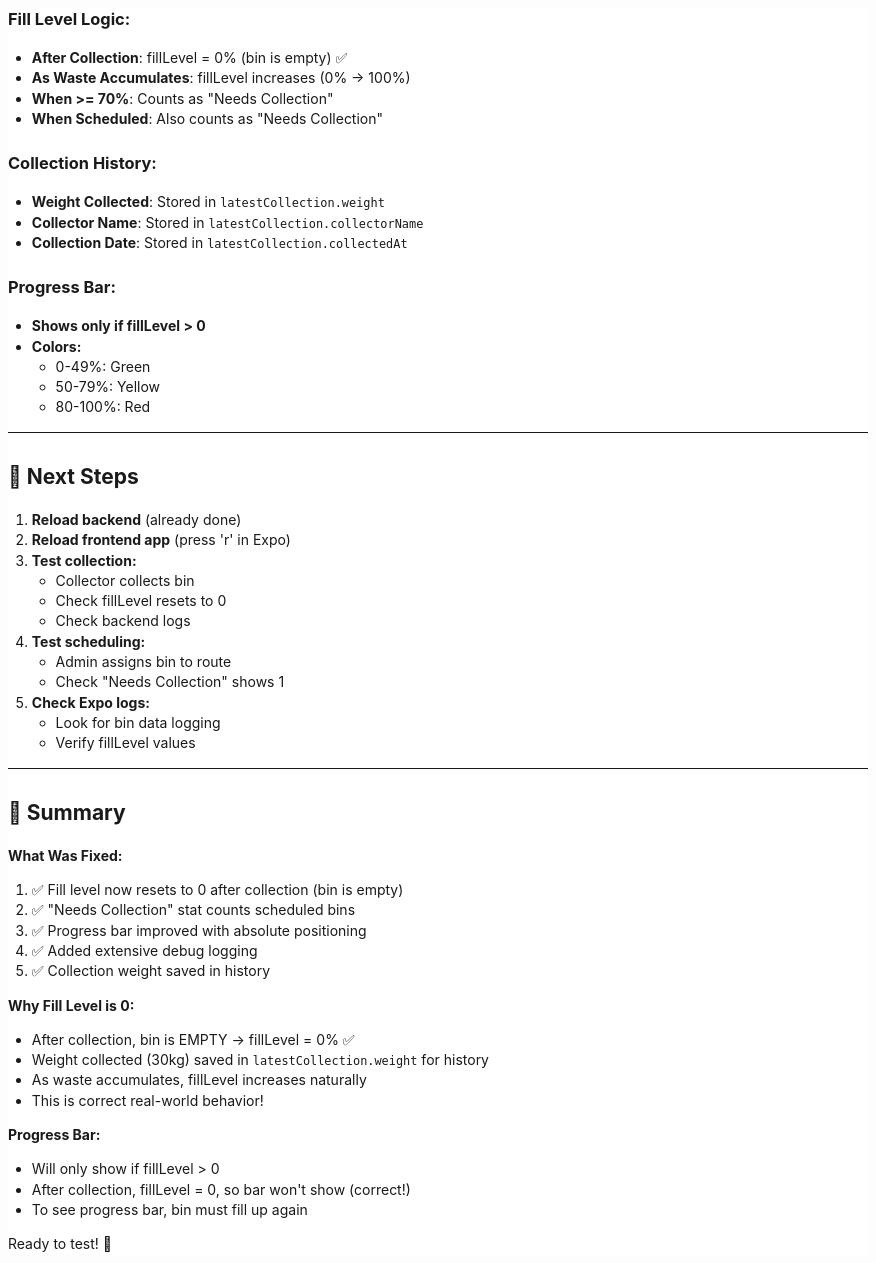 ### Fill Level Logic:
- **After Collection**: fillLevel = 0% (bin is empty) ✅
- **As Waste Accumulates**: fillLevel increases (0% → 100%)
- **When >= 70%**: Counts as "Needs Collection"
- **When Scheduled**: Also counts as "Needs Collection"

### Collection History:
- **Weight Collected**: Stored in `latestCollection.weight`
- **Collector Name**: Stored in `latestCollection.collectorName`
- **Collection Date**: Stored in `latestCollection.collectedAt`

### Progress Bar:
- **Shows only if fillLevel > 0**
- **Colors:**
  - 0-49%: Green
  - 50-79%: Yellow
  - 80-100%: Red

---

## 🚀 Next Steps

1. **Reload backend** (already done)
2. **Reload frontend app** (press 'r' in Expo)
3. **Test collection:**
   - Collector collects bin
   - Check fillLevel resets to 0
   - Check backend logs
4. **Test scheduling:**
   - Admin assigns bin to route
   - Check "Needs Collection" shows 1
5. **Check Expo logs:**
   - Look for bin data logging
   - Verify fillLevel values

---

## 📝 Summary

**What Was Fixed:**
1. ✅ Fill level now resets to 0 after collection (bin is empty)
2. ✅ "Needs Collection" stat counts scheduled bins
3. ✅ Progress bar improved with absolute positioning
4. ✅ Added extensive debug logging
5. ✅ Collection weight saved in history

**Why Fill Level is 0:**
- After collection, bin is EMPTY → fillLevel = 0% ✅
- Weight collected (30kg) saved in `latestCollection.weight` for history
- As waste accumulates, fillLevel increases naturally
- This is correct real-world behavior!

**Progress Bar:**
- Will only show if fillLevel > 0
- After collection, fillLevel = 0, so bar won't show (correct!)
- To see progress bar, bin must fill up again

Ready to test! 🎉
